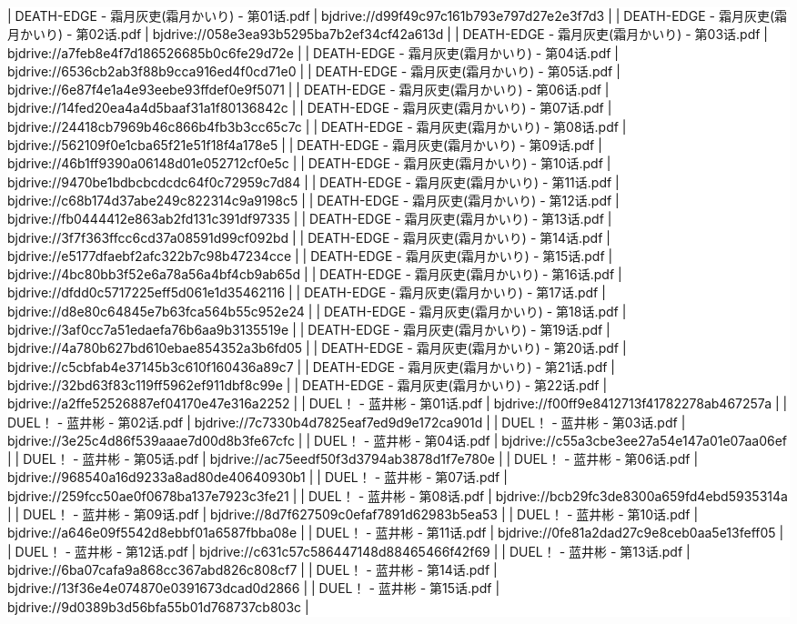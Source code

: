 | DEATH-EDGE - 霜月灰吏(霜月かいり) - 第01话.pdf | bjdrive://d99f49c97c161b793e797d27e2e3f7d3 |
| DEATH-EDGE - 霜月灰吏(霜月かいり) - 第02话.pdf | bjdrive://058e3ea93b5295ba7b2ef34cf42a613d |
| DEATH-EDGE - 霜月灰吏(霜月かいり) - 第03话.pdf | bjdrive://a7feb8e4f7d186526685b0c6fe29d72e |
| DEATH-EDGE - 霜月灰吏(霜月かいり) - 第04话.pdf | bjdrive://6536cb2ab3f88b9cca916ed4f0cd71e0 |
| DEATH-EDGE - 霜月灰吏(霜月かいり) - 第05话.pdf | bjdrive://6e87f4e1a4e93eebe93ffdef0e9f5071 |
| DEATH-EDGE - 霜月灰吏(霜月かいり) - 第06话.pdf | bjdrive://14fed20ea4a4d5baaf31a1f80136842c |
| DEATH-EDGE - 霜月灰吏(霜月かいり) - 第07话.pdf | bjdrive://24418cb7969b46c866b4fb3b3cc65c7c |
| DEATH-EDGE - 霜月灰吏(霜月かいり) - 第08话.pdf | bjdrive://562109f0e1cba65f21e51f18f4a178e5 |
| DEATH-EDGE - 霜月灰吏(霜月かいり) - 第09话.pdf | bjdrive://46b1ff9390a06148d01e052712cf0e5c |
| DEATH-EDGE - 霜月灰吏(霜月かいり) - 第10话.pdf | bjdrive://9470be1bdbcbcdcdc64f0c72959c7d84 |
| DEATH-EDGE - 霜月灰吏(霜月かいり) - 第11话.pdf | bjdrive://c68b174d37abe249c822314c9a9198c5 |
| DEATH-EDGE - 霜月灰吏(霜月かいり) - 第12话.pdf | bjdrive://fb0444412e863ab2fd131c391df97335 |
| DEATH-EDGE - 霜月灰吏(霜月かいり) - 第13话.pdf | bjdrive://3f7f363ffcc6cd37a08591d99cf092bd |
| DEATH-EDGE - 霜月灰吏(霜月かいり) - 第14话.pdf | bjdrive://e5177dfaebf2afc322b7c98b47234cce |
| DEATH-EDGE - 霜月灰吏(霜月かいり) - 第15话.pdf | bjdrive://4bc80bb3f52e6a78a56a4bf4cb9ab65d |
| DEATH-EDGE - 霜月灰吏(霜月かいり) - 第16话.pdf | bjdrive://dfdd0c5717225eff5d061e1d35462116 |
| DEATH-EDGE - 霜月灰吏(霜月かいり) - 第17话.pdf | bjdrive://d8e80c64845e7b63fca564b55c952e24 |
| DEATH-EDGE - 霜月灰吏(霜月かいり) - 第18话.pdf | bjdrive://3af0cc7a51edaefa76b6aa9b3135519e |
| DEATH-EDGE - 霜月灰吏(霜月かいり) - 第19话.pdf | bjdrive://4a780b627bd610ebae854352a3b6fd05 |
| DEATH-EDGE - 霜月灰吏(霜月かいり) - 第20话.pdf | bjdrive://c5cbfab4e37145b3c610f160436a89c7 |
| DEATH-EDGE - 霜月灰吏(霜月かいり) - 第21话.pdf | bjdrive://32bd63f83c119ff5962ef911dbf8c99e |
| DEATH-EDGE - 霜月灰吏(霜月かいり) - 第22话.pdf | bjdrive://a2ffe52526887ef04170e47e316a2252 |
| DUEL！ - 蓝井彬 - 第01话.pdf | bjdrive://f00ff9e8412713f41782278ab467257a |
| DUEL！ - 蓝井彬 - 第02话.pdf | bjdrive://7c7330b4d7825eaf7ed9d9e172ca901d |
| DUEL！ - 蓝井彬 - 第03话.pdf | bjdrive://3e25c4d86f539aaae7d00d8b3fe67cfc |
| DUEL！ - 蓝井彬 - 第04话.pdf | bjdrive://c55a3cbe3ee27a54e147a01e07aa06ef |
| DUEL！ - 蓝井彬 - 第05话.pdf | bjdrive://ac75eedf50f3d3794ab3878d1f7e780e |
| DUEL！ - 蓝井彬 - 第06话.pdf | bjdrive://968540a16d9233a8ad80de40640930b1 |
| DUEL！ - 蓝井彬 - 第07话.pdf | bjdrive://259fcc50ae0f0678ba137e7923c3fe21 |
| DUEL！ - 蓝井彬 - 第08话.pdf | bjdrive://bcb29fc3de8300a659fd4ebd5935314a |
| DUEL！ - 蓝井彬 - 第09话.pdf | bjdrive://8d7f627509c0efaf7891d62983b5ea53 |
| DUEL！ - 蓝井彬 - 第10话.pdf | bjdrive://a646e09f5542d8ebbf01a6587fbba08e |
| DUEL！ - 蓝井彬 - 第11话.pdf | bjdrive://0fe81a2dad27c9e8ceb0aa5e13feff05 |
| DUEL！ - 蓝井彬 - 第12话.pdf | bjdrive://c631c57c586447148d88465466f42f69 |
| DUEL！ - 蓝井彬 - 第13话.pdf | bjdrive://6ba07cafa9a868cc367abd826c808cf7 |
| DUEL！ - 蓝井彬 - 第14话.pdf | bjdrive://13f36e4e074870e0391673dcad0d2866 |
| DUEL！ - 蓝井彬 - 第15话.pdf | bjdrive://9d0389b3d56bfa55b01d768737cb803c |